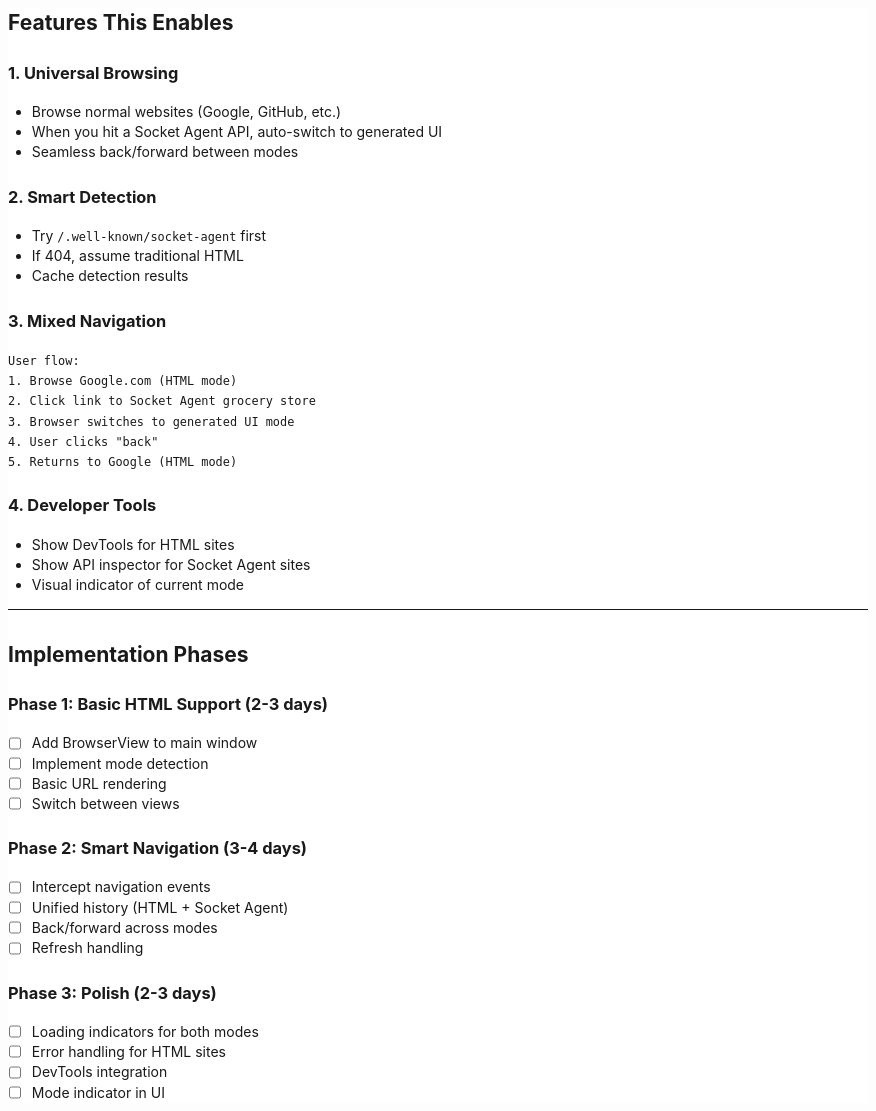 
## Features This Enables

### 1. **Universal Browsing**
- Browse normal websites (Google, GitHub, etc.)
- When you hit a Socket Agent API, auto-switch to generated UI
- Seamless back/forward between modes

### 2. **Smart Detection**
- Try `/.well-known/socket-agent` first
- If 404, assume traditional HTML
- Cache detection results

### 3. **Mixed Navigation**
```
User flow:
1. Browse Google.com (HTML mode)
2. Click link to Socket Agent grocery store
3. Browser switches to generated UI mode
4. User clicks "back"
5. Returns to Google (HTML mode)
```

### 4. **Developer Tools**
- Show DevTools for HTML sites
- Show API inspector for Socket Agent sites
- Visual indicator of current mode

---

## Implementation Phases

### Phase 1: Basic HTML Support (2-3 days)
- [ ] Add BrowserView to main window
- [ ] Implement mode detection
- [ ] Basic URL rendering
- [ ] Switch between views

### Phase 2: Smart Navigation (3-4 days)
- [ ] Intercept navigation events
- [ ] Unified history (HTML + Socket Agent)
- [ ] Back/forward across modes
- [ ] Refresh handling

### Phase 3: Polish (2-3 days)
- [ ] Loading indicators for both modes
- [ ] Error handling for HTML sites
- [ ] DevTools integration
- [ ] Mode indicator in UI
